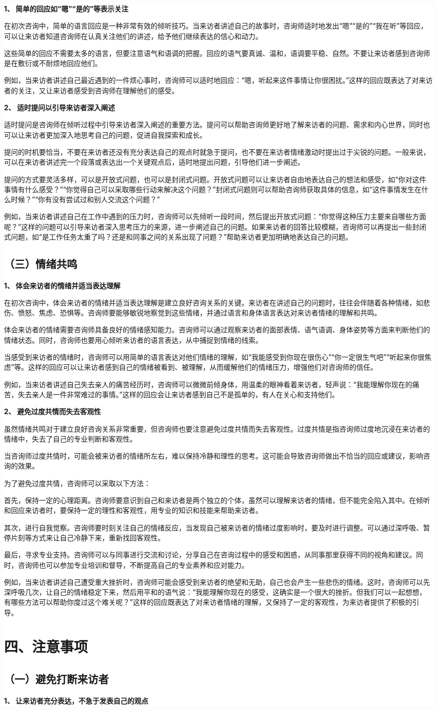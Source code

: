 **1、 简单的回应如“嗯”“是的”等表示关注** 

在初次咨询中，简单的语言回应是一种非常有效的倾听技巧。当来访者讲述自己的故事时，咨询师适时地发出“嗯”“是的”“我在听”等回应，可以让来访者知道咨询师在认真关注他们的讲述，给予他们继续表达的信心和动力。

这些简单的回应不需要太多的语言，但要注意语气和语调的把握。回应的语气要真诚、温和，语调要平稳、自然。不要让来访者感到咨询师是在敷衍或不耐烦地回应他们。

例如，当来访者讲述自己最近遇到的一件烦心事时，咨询师可以适时地回应：“嗯，听起来这件事情让你很困扰。”这样的回应既表达了对来访者的关注，又让来访者感受到咨询师在理解他们的感受。

**2、 适时提问以引导来访者深入阐述** 

适时提问是咨询师在倾听过程中引导来访者深入阐述的重要方法。提问可以帮助咨询师更好地了解来访者的问题、需求和内心世界，同时也可以让来访者更加深入地思考自己的问题，促进自我探索和成长。

提问的时机要恰当，不要在来访者还没有充分表达自己的观点时就急于提问，也不要在来访者情绪激动时提出过于尖锐的问题。一般来说，可以在来访者讲述完一个段落或表达出一个关键观点后，适时地提出问题，引导他们进一步阐述。

提问的方式要灵活多样，可以是开放式问题，也可以是封闭式问题。开放式问题可以让来访者自由地表达自己的想法和感受，如“你对这件事情有什么感受？”“你觉得自己可以采取哪些行动来解决这个问题？”封闭式问题则可以帮助咨询师获取具体的信息，如“这件事情发生在什么时候？”“你有没有尝试过和别人交流这个问题？”

例如，当来访者讲述自己在工作中遇到的压力时，咨询师可以先倾听一段时间，然后提出开放式问题：“你觉得这种压力主要来自哪些方面呢？”这样的问题可以引导来访者深入思考压力的来源，进一步阐述自己的问题。如果来访者的回答比较模糊，咨询师可以再提出一些封闭式问题，如“是工作任务太重了吗？还是和同事之间的关系出现了问题？”帮助来访者更加明确地表达自己的问题。

## （三）情绪共鸣

**1、 体会来访者的情绪并适当表达理解** 

在初次咨询中，体会来访者的情绪并适当表达理解是建立良好咨询关系的关键。来访者在讲述自己的问题时，往往会伴随着各种情绪，如悲伤、愤怒、焦虑、恐惧等。咨询师要能够敏锐地察觉到这些情绪，并通过语言和身体语言表达对来访者情绪的理解和共鸣。

体会来访者的情绪需要咨询师具备良好的情绪感知能力。咨询师可以通过观察来访者的面部表情、语气语调、身体姿势等方面来判断他们的情绪状态。同时，咨询师也要用心倾听来访者的语言表达，从中捕捉到情绪的线索。

当感受到来访者的情绪时，咨询师可以用简单的语言表达对他们情绪的理解，如“我能感受到你现在很伤心”“你一定很生气吧”“听起来你很焦虑”等。这样的回应可以让来访者感到自己的情绪被看到、被理解，从而缓解他们的情绪压力，增强他们对咨询师的信任。

例如，当来访者讲述自己失去亲人的痛苦经历时，咨询师可以微微前倾身体，用温柔的眼神看着来访者，轻声说：“我能理解你现在的痛苦，失去亲人是一件非常难过的事情。”这样的回应会让来访者感到自己不是孤单的，有人在关心和支持他们。

**2、 避免过度共情而失去客观性** 

虽然情绪共鸣对于建立良好咨询关系非常重要，但咨询师也要注意避免过度共情而失去客观性。过度共情是指咨询师过度地沉浸在来访者的情绪中，失去了自己的专业判断和客观性。

当咨询师过度共情时，可能会被来访者的情绪所左右，难以保持冷静和理性的思考。这可能会导致咨询师做出不恰当的回应或建议，影响咨询的效果。

为了避免过度共情，咨询师可以采取以下方法：

首先，保持一定的心理距离。咨询师要意识到自己和来访者是两个独立的个体，虽然可以理解来访者的情绪，但不能完全陷入其中。在倾听和回应来访者时，要保持一定的理性和客观性，用专业的知识和技能来帮助来访者。

其次，进行自我觉察。咨询师要时刻关注自己的情绪反应，当发现自己被来访者的情绪过度影响时，要及时进行调整。可以通过深呼吸、暂停片刻等方式来让自己冷静下来，重新找回客观性。

最后，寻求专业支持。咨询师可以与同事进行交流和讨论，分享自己在咨询过程中的感受和困惑，从同事那里获得不同的视角和建议。同时，咨询师也可以参加专业培训和督导，不断提高自己的专业素养和应对能力。

例如，当来访者讲述自己遭受重大挫折时，咨询师可能会感受到来访者的绝望和无助，自己也会产生一些悲伤的情绪。这时，咨询师可以先深呼吸几次，让自己的情绪稳定下来，然后用平和的语气说：“我能理解你现在的感受，这确实是一个很大的挫折。但我们可以一起想想，有哪些方法可以帮助你度过这个难关呢？”这样的回应既表达了对来访者情绪的理解，又保持了一定的客观性，为来访者提供了积极的引导。

# 四、注意事项

## （一）避免打断来访者

**1、 让来访者充分表达，不急于发表自己的观点** 

